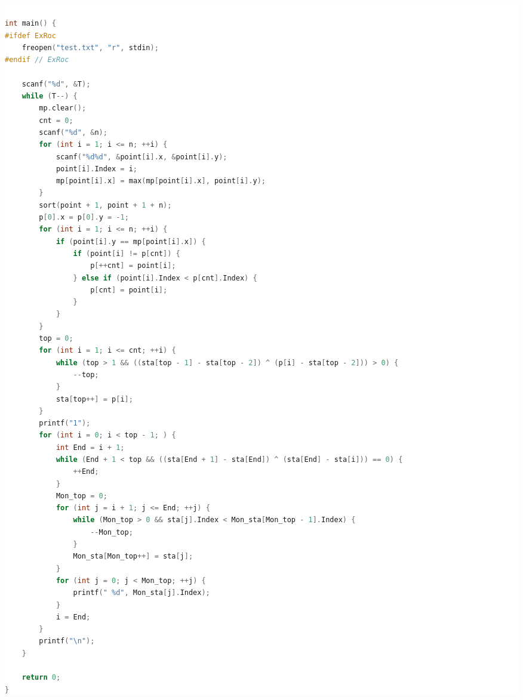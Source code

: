 ```c++

int main() {
#ifdef ExRoc
    freopen("test.txt", "r", stdin);
#endif // ExRoc

    scanf("%d", &T);
    while (T--) {
        mp.clear();
        cnt = 0;
        scanf("%d", &n);
        for (int i = 1; i <= n; ++i) {
            scanf("%d%d", &point[i].x, &point[i].y);
            point[i].Index = i;
            mp[point[i].x] = max(mp[point[i].x], point[i].y);
        }
        sort(point + 1, point + 1 + n);
        p[0].x = p[0].y = -1;
        for (int i = 1; i <= n; ++i) {
            if (point[i].y == mp[point[i].x]) {
                if (point[i] != p[cnt]) {
                    p[++cnt] = point[i];
                } else if (point[i].Index < p[cnt].Index) {
                    p[cnt] = point[i];
                }
            }
        }
        top = 0;
        for (int i = 1; i <= cnt; ++i) {
            while (top > 1 && ((sta[top - 1] - sta[top - 2]) ^ (p[i] - sta[top - 2])) > 0) {
                --top;
            }
            sta[top++] = p[i];
        }
        printf("1");
        for (int i = 0; i < top - 1; ) {
            int End = i + 1;
            while (End + 1 < top && ((sta[End + 1] - sta[End]) ^ (sta[End] - sta[i])) == 0) {
                ++End;
            }
            Mon_top = 0;
            for (int j = i + 1; j <= End; ++j) {
                while (Mon_top > 0 && sta[j].Index < Mon_sta[Mon_top - 1].Index) {
                    --Mon_top;
                }
                Mon_sta[Mon_top++] = sta[j];
            }
            for (int j = 0; j < Mon_top; ++j) {
                printf(" %d", Mon_sta[j].Index);
            }
            i = End;
        }
        printf("\n");
    }

    return 0;
}
```
